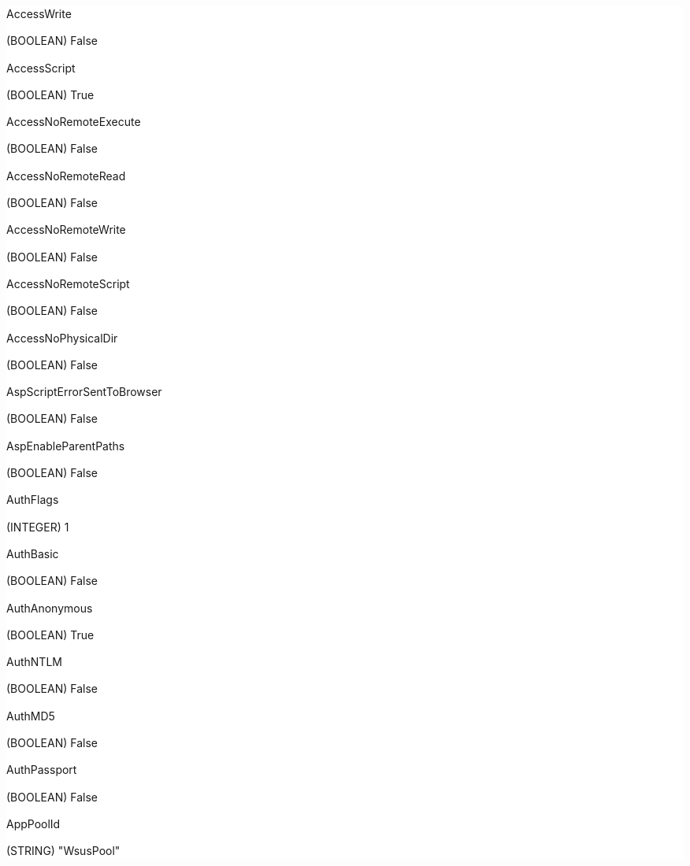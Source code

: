 </tr>
<tr class="even">
<td style="border:1px solid black;"><p>AccessWrite</p></td>
<td style="border:1px solid black;"><p>(BOOLEAN) False</p></td>
</tr>
<tr class="odd">
<td style="border:1px solid black;"><p>AccessScript</p></td>
<td style="border:1px solid black;"><p>(BOOLEAN) True</p></td>
</tr>
<tr class="even">
<td style="border:1px solid black;"><p>AccessNoRemoteExecute</p></td>
<td style="border:1px solid black;"><p>(BOOLEAN) False</p></td>
</tr>
<tr class="odd">
<td style="border:1px solid black;"><p>AccessNoRemoteRead</p></td>
<td style="border:1px solid black;"><p>(BOOLEAN) False</p></td>
</tr>
<tr class="even">
<td style="border:1px solid black;"><p>AccessNoRemoteWrite</p></td>
<td style="border:1px solid black;"><p>(BOOLEAN) False</p></td>
</tr>
<tr class="odd">
<td style="border:1px solid black;"><p>AccessNoRemoteScript</p></td>
<td style="border:1px solid black;"><p>(BOOLEAN) False</p></td>
</tr>
<tr class="even">
<td style="border:1px solid black;"><p>AccessNoPhysicalDir</p></td>
<td style="border:1px solid black;"><p>(BOOLEAN) False</p></td>
</tr>
<tr class="odd">
<td style="border:1px solid black;"><p>AspScriptErrorSentToBrowser</p></td>
<td style="border:1px solid black;"><p>(BOOLEAN) False</p></td>
</tr>
<tr class="even">
<td style="border:1px solid black;"><p>AspEnableParentPaths</p></td>
<td style="border:1px solid black;"><p>(BOOLEAN) False</p></td>
</tr>
<tr class="odd">
<td style="border:1px solid black;"><p>AuthFlags</p></td>
<td style="border:1px solid black;"><p>(INTEGER) 1</p></td>
</tr>
<tr class="even">
<td style="border:1px solid black;"><p>AuthBasic</p></td>
<td style="border:1px solid black;"><p>(BOOLEAN) False</p></td>
</tr>
<tr class="odd">
<td style="border:1px solid black;"><p>AuthAnonymous</p></td>
<td style="border:1px solid black;"><p>(BOOLEAN) True</p></td>
</tr>
<tr class="even">
<td style="border:1px solid black;"><p>AuthNTLM</p></td>
<td style="border:1px solid black;"><p>(BOOLEAN) False</p></td>
</tr>
<tr class="odd">
<td style="border:1px solid black;"><p>AuthMD5</p></td>
<td style="border:1px solid black;"><p>(BOOLEAN) False</p></td>
</tr>
<tr class="even">
<td style="border:1px solid black;"><p>AuthPassport</p></td>
<td style="border:1px solid black;"><p>(BOOLEAN) False</p></td>
</tr>
<tr class="odd">
<td style="border:1px solid black;"><p>AppPoolId</p></td>
<td style="border:1px solid black;"><p>(STRING) &quot;WsusPool&quot;</p></td>